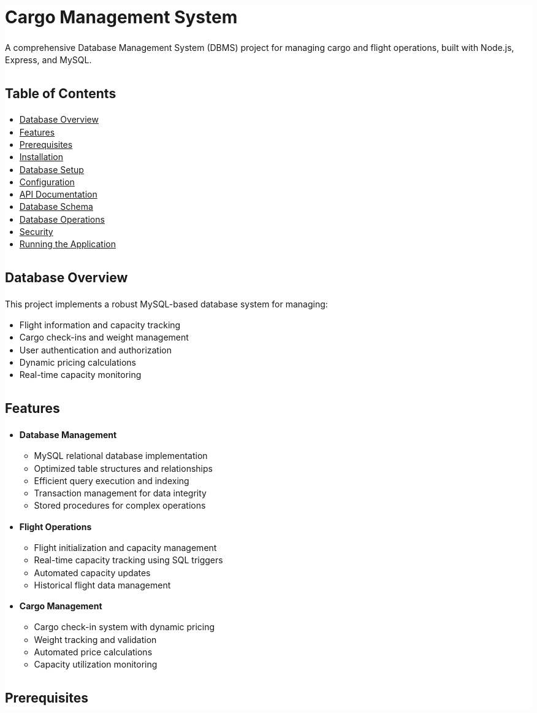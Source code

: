 # Cargo Management System

A comprehensive Database Management System (DBMS) project for managing cargo and flight operations, built with Node.js, Express, and MySQL.

## Table of Contents
- [Database Overview](#database-overview)
- [Features](#features)
- [Prerequisites](#prerequisites)
- [Installation](#installation)
- [Database Setup](#database-setup)
- [Configuration](#configuration)
- [API Documentation](#api-documentation)
- [Database Schema](#database-schema)
- [Database Operations](#database-operations)
- [Security](#security)
- [Running the Application](#running-the-application)

## Database Overview

This project implements a robust MySQL-based database system for managing:
- Flight information and capacity tracking
- Cargo check-ins and weight management
- User authentication and authorization
- Dynamic pricing calculations
- Real-time capacity monitoring

## Features

- **Database Management**
  - MySQL relational database implementation
  - Optimized table structures and relationships
  - Efficient query execution and indexing
  - Transaction management for data integrity
  - Stored procedures for complex operations

- **Flight Operations**
  - Flight initialization and capacity management
  - Real-time capacity tracking using SQL triggers
  - Automated capacity updates
  - Historical flight data management

- **Cargo Management**
  - Cargo check-in system with dynamic pricing
  - Weight tracking and validation
  - Automated price calculations
  - Capacity utilization monitoring

## Prerequisites
